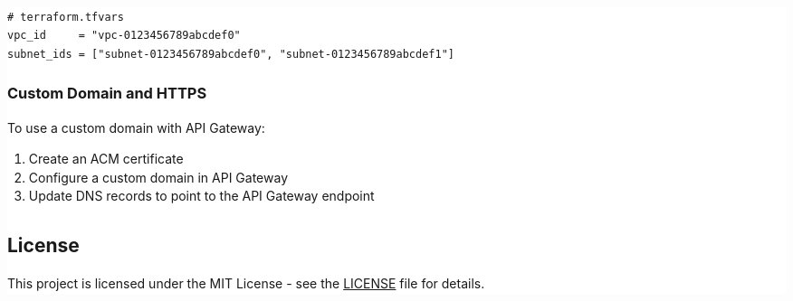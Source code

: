 ```hcl
# terraform.tfvars
vpc_id     = "vpc-0123456789abcdef0"
subnet_ids = ["subnet-0123456789abcdef0", "subnet-0123456789abcdef1"]
```

### Custom Domain and HTTPS

To use a custom domain with API Gateway:

1. Create an ACM certificate
2. Configure a custom domain in API Gateway
3. Update DNS records to point to the API Gateway endpoint

## License

This project is licensed under the MIT License - see the [LICENSE](LICENSE) file for details.
